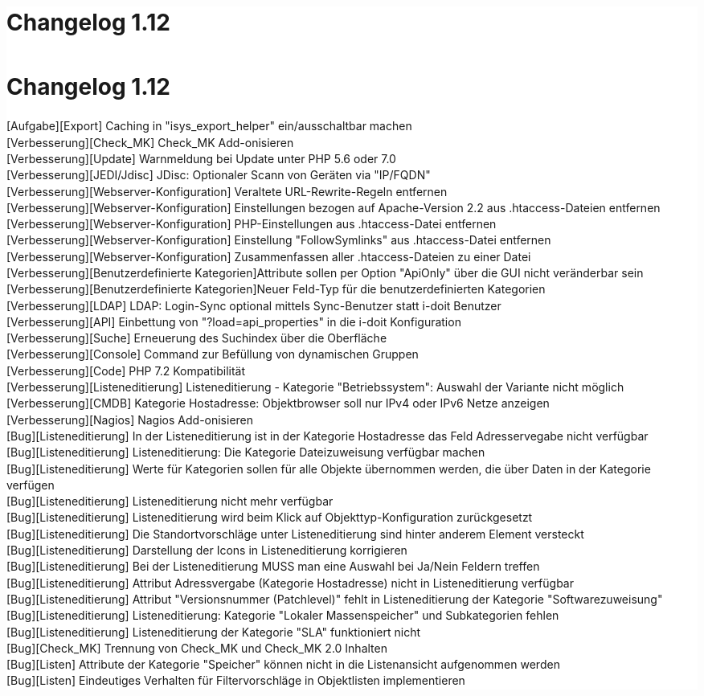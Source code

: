 
# Changelog 1.12

# Changelog 1.12

[Aufgabe][Export]                            Caching in "isys_export_helper" ein/ausschaltbar machen<br>
[Verbesserung][Check_MK]                     Check_MK Add-onisieren<br>
[Verbesserung][Update]                       Warnmeldung bei Update unter PHP 5.6 oder 7.0<br>
[Verbesserung][JEDI/Jdisc]                   JDisc: Optionaler Scann von Geräten via "IP/FQDN"<br>
[Verbesserung][Webserver-Konfiguration]      Veraltete URL-Rewrite-Regeln entfernen<br>
[Verbesserung][Webserver-Konfiguration]      Einstellungen bezogen auf Apache-Version 2.2 aus .htaccess-Dateien entfernen<br>
[Verbesserung][Webserver-Konfiguration]      PHP-Einstellungen aus .htaccess-Datei entfernen<br>
[Verbesserung][Webserver-Konfiguration]      Einstellung "FollowSymlinks" aus .htaccess-Datei entfernen<br>
[Verbesserung][Webserver-Konfiguration]      Zusammenfassen aller .htaccess-Dateien zu einer Datei<br>
[Verbesserung][Benutzerdefinierte Kategorien]Attribute sollen per Option "ApiOnly" über die GUI nicht veränderbar sein<br>
[Verbesserung][Benutzerdefinierte Kategorien]Neuer Feld-Typ für die benutzerdefinierten Kategorien<br>
[Verbesserung][LDAP]                         LDAP: Login-Sync optional mittels Sync-Benutzer statt i-doit Benutzer<br>
[Verbesserung][API]                          Einbettung von "?load=api_properties" in die i-doit Konfiguration<br>
[Verbesserung][Suche]                        Erneuerung des Suchindex über die Oberfläche<br>
[Verbesserung][Console]                      Command zur Befüllung von dynamischen Gruppen<br>
[Verbesserung][Code]                         PHP 7.2 Kompatibilität<br>
[Verbesserung][Listeneditierung]             Listeneditierung - Kategorie "Betriebssystem": Auswahl der Variante nicht möglich<br>
[Verbesserung][CMDB]                         Kategorie Hostadresse: Objektbrowser soll nur IPv4 oder IPv6 Netze anzeigen<br>
[Verbesserung][Nagios]                       Nagios Add-onisieren<br>
[Bug][Listeneditierung]                      In der Listeneditierung ist in der Kategorie Hostadresse das Feld Adresservegabe nicht verfügbar<br>
[Bug][Listeneditierung]                      Listeneditierung: Die Kategorie Dateizuweisung verfügbar machen<br>
[Bug][Listeneditierung]                      Werte für Kategorien sollen für alle Objekte übernommen werden, die über Daten in der Kategorie verfügen<br>
[Bug][Listeneditierung]                      Listeneditierung nicht mehr verfügbar<br>
[Bug][Listeneditierung]                      Listeneditierung wird beim Klick auf Objekttyp-Konfiguration zurückgesetzt<br>
[Bug][Listeneditierung]                      Die Standortvorschläge unter Listeneditierung sind hinter anderem Element versteckt<br>
[Bug][Listeneditierung]                      Darstellung der Icons in Listeneditierung korrigieren<br>
[Bug][Listeneditierung]                      Bei der Listeneditierung MUSS man eine Auswahl bei Ja/Nein Feldern treffen<br>
[Bug][Listeneditierung]                      Attribut Adressvergabe (Kategorie Hostadresse) nicht in Listeneditierung verfügbar<br>
[Bug][Listeneditierung]                      Attribut "Versionsnummer (Patchlevel)" fehlt in Listeneditierung der Kategorie "Softwarezuweisung"<br>
[Bug][Listeneditierung]                      Listeneditierung: Kategorie "Lokaler Massenspeicher" und Subkategorien fehlen<br>
[Bug][Listeneditierung]                      Listeneditierung der Kategorie "SLA" funktioniert nicht<br>
[Bug][Check_MK]                              Trennung von Check_MK und Check_MK 2.0 Inhalten<br>
[Bug][Listen]                                Attribute der Kategorie "Speicher" können nicht in die Listenansicht aufgenommen werden<br>
[Bug][Listen]                                Eindeutiges Verhalten für Filtervorschläge in Objektlisten implementieren<br>